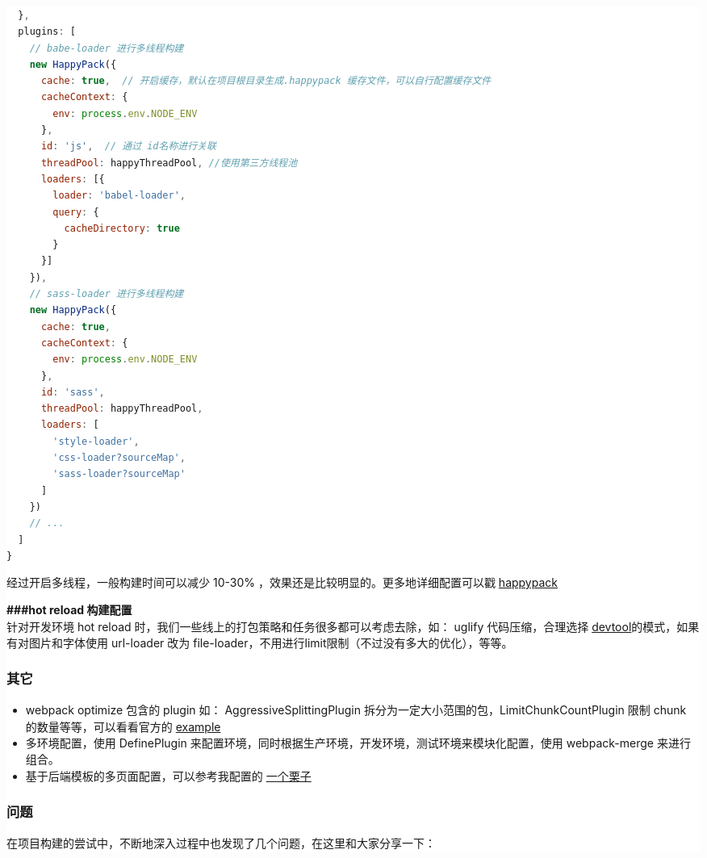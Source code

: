 ```js
  },
  plugins: [
    // babe-loader 进行多线程构建
    new HappyPack({
      cache: true,  // 开启缓存，默认在项目根目录生成.happypack 缓存文件，可以自行配置缓存文件
      cacheContext: {
        env: process.env.NODE_ENV
      },
      id: 'js',  // 通过 id名称进行关联
      threadPool: happyThreadPool, //使用第三方线程池
      loaders: [{
        loader: 'babel-loader',
        query: {
          cacheDirectory: true
        }
      }]
    }),
    // sass-loader 进行多线程构建
    new HappyPack({
      cache: true,
      cacheContext: {
        env: process.env.NODE_ENV
      },
      id: 'sass',
      threadPool: happyThreadPool,
      loaders: [
        'style-loader',
        'css-loader?sourceMap',
        'sass-loader?sourceMap'
      ]
    })
    // ...
  ]
}
```

经过开启多线程，一般构建时间可以减少 10-30% ，效果还是比较明显的。更多地详细配置可以戳 [happypack](https://github.com/amireh/happypack)  

**###hot reload 构建配置**  
针对开发环境 hot reload 时，我们一些线上的打包策略和任务很多都可以考虑去除，如： uglify 代码压缩，合理选择 [devtool](https://webpack.js.org/configuration/devtool/)的模式，如果有对图片和字体使用 url-loader 改为 file-loader，不用进行limit限制（不过没有多大的优化），等等。

### 其它
- webpack optimize 包含的 plugin 如： AggressiveSplittingPlugin 拆分为一定大小范围的包，LimitChunkCountPlugin 限制 chunk 的数量等等，可以看看官方的 [example](https://github.com/webpack/webpack/blob/master/examples/README.md)
- 多环境配置，使用 DefinePlugin 来配置环境，同时根据生产环境，开发环境，测试环境来模块化配置，使用 webpack-merge 来进行组合。
- 基于后端模板的多页面配置，可以参考我配置的 [一个栗子](https://github.com/limerickgds/react-project-config)

### 问题
在项目构建的尝试中，不断地深入过程中也发现了几个问题，在这里和大家分享一下：

